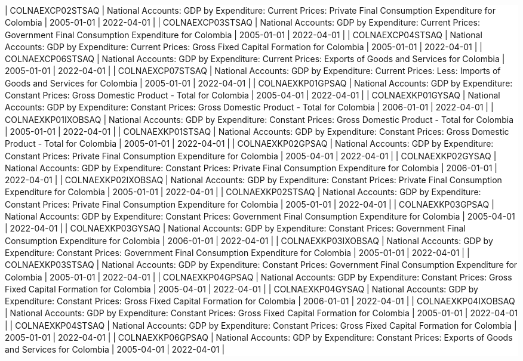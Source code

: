 | COLNAEXCP02STSAQ    | National Accounts: GDP by Expenditure: Current Prices: Private Final Consumption Expenditure for Colombia                                                                                        | 2005-01-01          | 2022-04-01        |
| COLNAEXCP03STSAQ    | National Accounts: GDP by Expenditure: Current Prices: Government Final Consumption Expenditure for Colombia                                                                                     | 2005-01-01          | 2022-04-01        |
| COLNAEXCP04STSAQ    | National Accounts: GDP by Expenditure: Current Prices: Gross Fixed Capital Formation for Colombia                                                                                                | 2005-01-01          | 2022-04-01        |
| COLNAEXCP06STSAQ    | National Accounts: GDP by Expenditure: Current Prices: Exports of Goods and Services for Colombia                                                                                                | 2005-01-01          | 2022-04-01        |
| COLNAEXCP07STSAQ    | National Accounts: GDP by Expenditure: Current Prices: Less: Imports of Goods and Services for Colombia                                                                                          | 2005-01-01          | 2022-04-01        |
| COLNAEXKP01GPSAQ    | National Accounts: GDP by Expenditure: Constant Prices: Gross Domestic Product - Total for Colombia                                                                                              | 2005-04-01          | 2022-04-01        |
| COLNAEXKP01GYSAQ    | National Accounts: GDP by Expenditure: Constant Prices: Gross Domestic Product - Total for Colombia                                                                                              | 2006-01-01          | 2022-04-01        |
| COLNAEXKP01IXOBSAQ  | National Accounts: GDP by Expenditure: Constant Prices: Gross Domestic Product - Total for Colombia                                                                                              | 2005-01-01          | 2022-04-01        |
| COLNAEXKP01STSAQ    | National Accounts: GDP by Expenditure: Constant Prices: Gross Domestic Product - Total for Colombia                                                                                              | 2005-01-01          | 2022-04-01        |
| COLNAEXKP02GPSAQ    | National Accounts: GDP by Expenditure: Constant Prices: Private Final Consumption Expenditure for Colombia                                                                                       | 2005-04-01          | 2022-04-01        |
| COLNAEXKP02GYSAQ    | National Accounts: GDP by Expenditure: Constant Prices: Private Final Consumption Expenditure for Colombia                                                                                       | 2006-01-01          | 2022-04-01        |
| COLNAEXKP02IXOBSAQ  | National Accounts: GDP by Expenditure: Constant Prices: Private Final Consumption Expenditure for Colombia                                                                                       | 2005-01-01          | 2022-04-01        |
| COLNAEXKP02STSAQ    | National Accounts: GDP by Expenditure: Constant Prices: Private Final Consumption Expenditure for Colombia                                                                                       | 2005-01-01          | 2022-04-01        |
| COLNAEXKP03GPSAQ    | National Accounts: GDP by Expenditure: Constant Prices: Government Final Consumption Expenditure for Colombia                                                                                    | 2005-04-01          | 2022-04-01        |
| COLNAEXKP03GYSAQ    | National Accounts: GDP by Expenditure: Constant Prices: Government Final Consumption Expenditure for Colombia                                                                                    | 2006-01-01          | 2022-04-01        |
| COLNAEXKP03IXOBSAQ  | National Accounts: GDP by Expenditure: Constant Prices: Government Final Consumption Expenditure for Colombia                                                                                    | 2005-01-01          | 2022-04-01        |
| COLNAEXKP03STSAQ    | National Accounts: GDP by Expenditure: Constant Prices: Government Final Consumption Expenditure for Colombia                                                                                    | 2005-01-01          | 2022-04-01        |
| COLNAEXKP04GPSAQ    | National Accounts: GDP by Expenditure: Constant Prices: Gross Fixed Capital Formation for Colombia                                                                                               | 2005-04-01          | 2022-04-01        |
| COLNAEXKP04GYSAQ    | National Accounts: GDP by Expenditure: Constant Prices: Gross Fixed Capital Formation for Colombia                                                                                               | 2006-01-01          | 2022-04-01        |
| COLNAEXKP04IXOBSAQ  | National Accounts: GDP by Expenditure: Constant Prices: Gross Fixed Capital Formation for Colombia                                                                                               | 2005-01-01          | 2022-04-01        |
| COLNAEXKP04STSAQ    | National Accounts: GDP by Expenditure: Constant Prices: Gross Fixed Capital Formation for Colombia                                                                                               | 2005-01-01          | 2022-04-01        |
| COLNAEXKP06GPSAQ    | National Accounts: GDP by Expenditure: Constant Prices: Exports of Goods and Services for Colombia                                                                                               | 2005-04-01          | 2022-04-01        |
